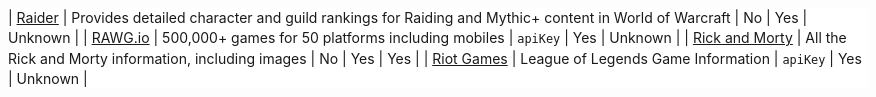 | [Raider](https://raider.io/api)                                                             | Provides detailed character and guild rankings for Raiding and Mythic+ content in World of Warcraft | No              | Yes   | Unknown |
| [RAWG.io](https://rawg.io/apidocs)                                                          | 500,000+ games for 50 platforms including mobiles                                                   | `apiKey`        | Yes   | Unknown |
| [Rick and Morty](https://rickandmortyapi.com)                                               | All the Rick and Morty information, including images                                                | No              | Yes   | Yes     |
| [Riot Games](https://developer.riotgames.com/)                                              | League of Legends Game Information                                                                  | `apiKey`        | Yes   | Unknown |
